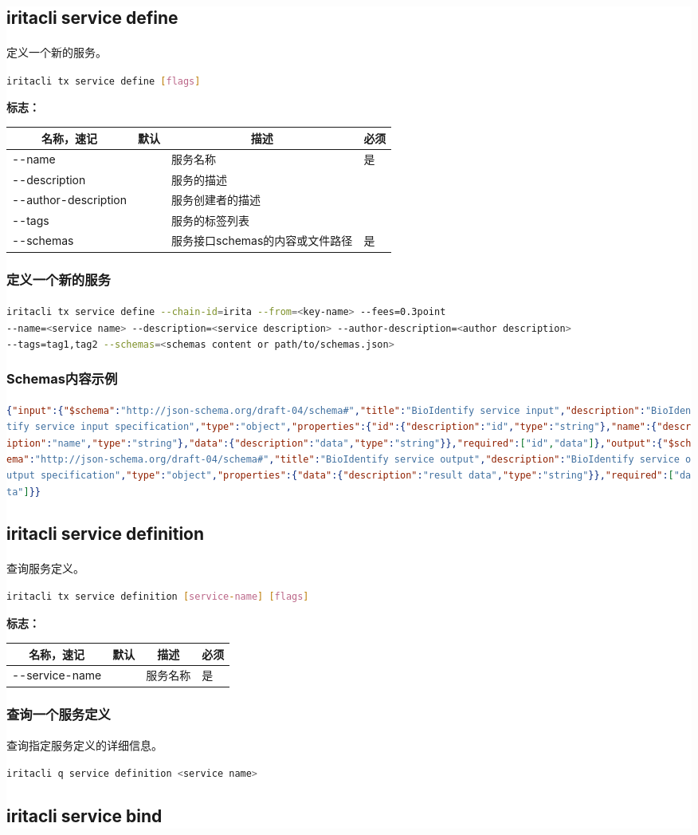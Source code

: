 ## iritacli service define

定义一个新的服务。

```bash
iritacli tx service define [flags]
```

**标志：**

| 名称，速记           | 默认 | 描述                        | 必须 |
| -------------------- | ---- | --------------------------- | ---- |
| --name               |      | 服务名称                    | 是   |
| --description        |      | 服务的描述                  |      |
| --author-description |      | 服务创建者的描述            |      |
| --tags               |      | 服务的标签列表              |      |
| --schemas            |      | 服务接口schemas的内容或文件路径 | 是   |

### 定义一个新的服务

```bash
iritacli tx service define --chain-id=irita --from=<key-name> --fees=0.3point 
--name=<service name> --description=<service description> --author-description=<author description>
--tags=tag1,tag2 --schemas=<schemas content or path/to/schemas.json>
```

### Schemas内容示例

```json
{"input":{"$schema":"http://json-schema.org/draft-04/schema#","title":"BioIdentify service input","description":"BioIdentify service input specification","type":"object","properties":{"id":{"description":"id","type":"string"},"name":{"description":"name","type":"string"},"data":{"description":"data","type":"string"}},"required":["id","data"]},"output":{"$schema":"http://json-schema.org/draft-04/schema#","title":"BioIdentify service output","description":"BioIdentify service output specification","type":"object","properties":{"data":{"description":"result data","type":"string"}},"required":["data"]}}
```

## iritacli service definition

查询服务定义。

```bash
iritacli tx service definition [service-name] [flags]
```

**标志：**

| 名称，速记     | 默认 | 描述     | 必须 |
| -------------- | ---- | -------- | ---- |
| --service-name |      | 服务名称 | 是   |

### 查询一个服务定义

查询指定服务定义的详细信息。

```bash
iritacli q service definition <service name>
```

## iritacli service bind
